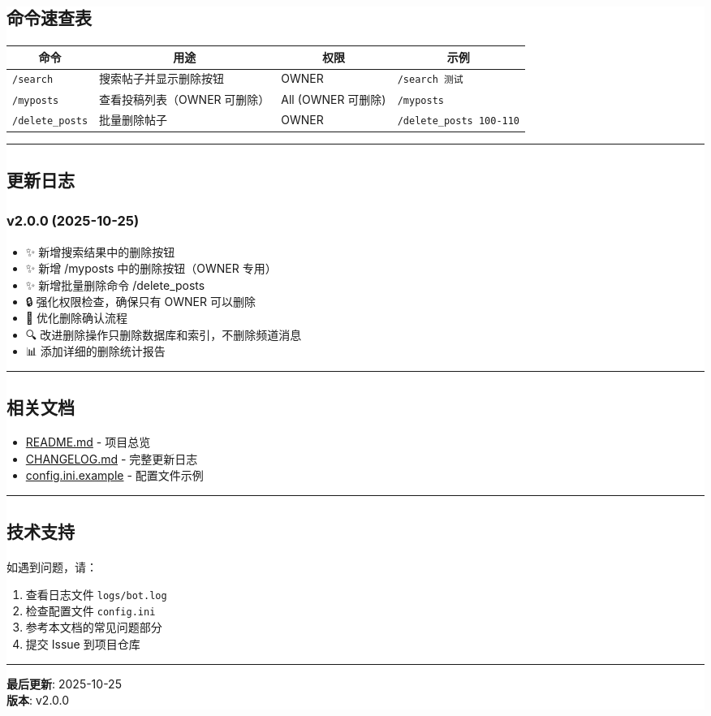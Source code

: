 
## 命令速查表

| 命令 | 用途 | 权限 | 示例 |
|------|------|------|------|
| `/search` | 搜索帖子并显示删除按钮 | OWNER | `/search 测试` |
| `/myposts` | 查看投稿列表（OWNER 可删除） | All (OWNER 可删除) | `/myposts` |
| `/delete_posts` | 批量删除帖子 | OWNER | `/delete_posts 100-110` |

---

## 更新日志

### v2.0.0 (2025-10-25)
- ✨ 新增搜索结果中的删除按钮
- ✨ 新增 /myposts 中的删除按钮（OWNER 专用）
- ✨ 新增批量删除命令 /delete_posts
- 🔒 强化权限检查，确保只有 OWNER 可以删除
- 📝 优化删除确认流程
- 🔍 改进删除操作只删除数据库和索引，不删除频道消息
- 📊 添加详细的删除统计报告

---

## 相关文档

- [README.md](README.md) - 项目总览
- [CHANGELOG.md](CHANGELOG.md) - 完整更新日志
- [config.ini.example](config.ini.example) - 配置文件示例

---

## 技术支持

如遇到问题，请：
1. 查看日志文件 `logs/bot.log`
2. 检查配置文件 `config.ini`
3. 参考本文档的常见问题部分
4. 提交 Issue 到项目仓库

---

**最后更新**: 2025-10-25  
**版本**: v2.0.0
